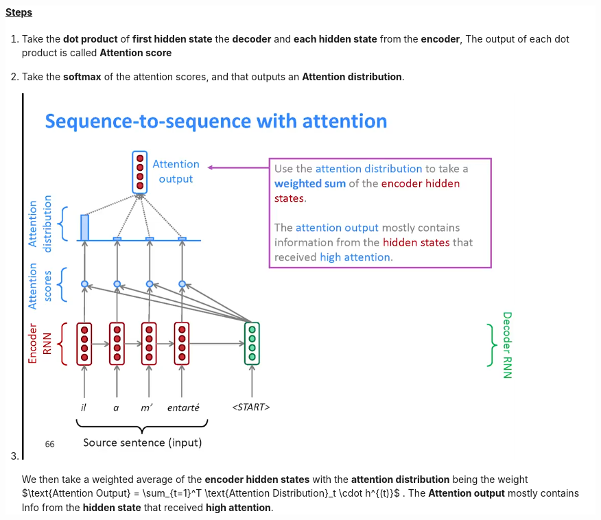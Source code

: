 
#### **<u>Steps</u>**

1. Take the **dot product** of **first hidden state** the **decoder** and **each hidden state** from the **encoder**, The output of each dot product is called **Attention score**

2. Take the **softmax** of the attention scores, and that outputs an **Attention distribution**.

3. ![](./Images/L8-images/Attention3.png)

   We then take a weighted average of the **encoder hidden states** with the **attention distribution** being the weight $\text{Attention Output} = \sum_{t=1}^T \text{Attention Distribution}_t \cdot   h^{(t)}$ . The **Attention output** mostly contains Info from the **hidden state** that received **high attention**.
